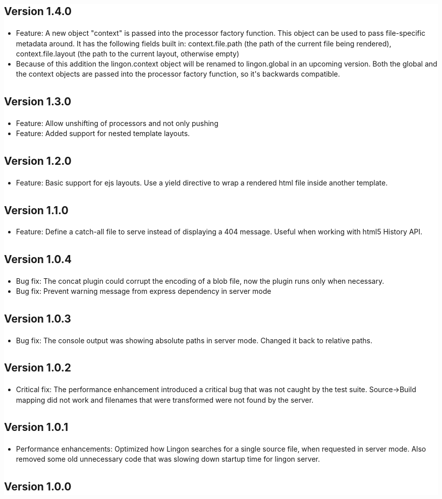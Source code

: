 ## Version 1.4.0

* Feature: A new object "context" is passed into the processor factory function. This object can be used to pass file-specific metadata around. It has the following fields built in: context.file.path (the path of the current file being rendered), context.file.layout (the path to the current layout, otherwise empty)
* Because of this addition the lingon.context object will be renamed to lingon.global in an upcoming version. Both the global and the context objects are passed into the processor factory function, so it's backwards compatible.

## Version 1.3.0

* Feature: Allow unshifting of processors and not only pushing
* Feature: Added support for nested template layouts.

## Version 1.2.0

* Feature: Basic support for ejs layouts. Use a yield directive to wrap a rendered html file inside another template.

## Version 1.1.0

* Feature: Define a catch-all file to serve instead of displaying a 404 message. Useful when working with html5 History API.

## Version 1.0.4

* Bug fix: The concat plugin could corrupt the encoding of a blob file, now the plugin runs only when necessary.
* Bug fix: Prevent warning message from express dependency in server mode

## Version 1.0.3

* Bug fix: The console output was showing absolute paths in server mode. Changed it back to relative paths.

## Version 1.0.2

* Critical fix: The performance enhancement introduced a critical bug that was not caught by the test suite. Source->Build mapping did not work and filenames that were transformed were not found by the server.

## Version 1.0.1

* Performance enhancements: Optimized how Lingon searches for a single source file, when requested in server mode. Also removed some old unnecessary code that was slowing down startup time for lingon server.

## Version 1.0.0
